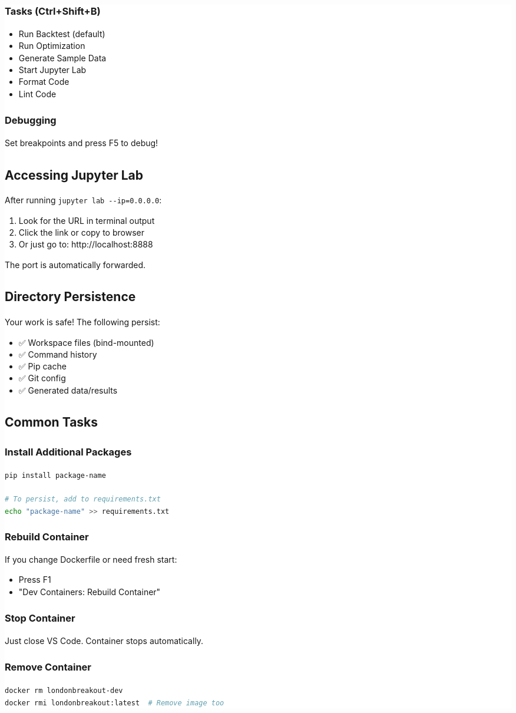 ### Tasks (Ctrl+Shift+B)
- Run Backtest (default)
- Run Optimization
- Generate Sample Data
- Start Jupyter Lab
- Format Code
- Lint Code

### Debugging
Set breakpoints and press F5 to debug!

## Accessing Jupyter Lab

After running `jupyter lab --ip=0.0.0.0`:

1. Look for the URL in terminal output
2. Click the link or copy to browser
3. Or just go to: http://localhost:8888

The port is automatically forwarded.

## Directory Persistence

Your work is safe! The following persist:
- ✅ Workspace files (bind-mounted)
- ✅ Command history
- ✅ Pip cache
- ✅ Git config
- ✅ Generated data/results

## Common Tasks

### Install Additional Packages
```bash
pip install package-name

# To persist, add to requirements.txt
echo "package-name" >> requirements.txt
```

### Rebuild Container
If you change Dockerfile or need fresh start:
- Press F1
- "Dev Containers: Rebuild Container"

### Stop Container
Just close VS Code. Container stops automatically.

### Remove Container
```bash
docker rm londonbreakout-dev
docker rmi londonbreakout:latest  # Remove image too
```
